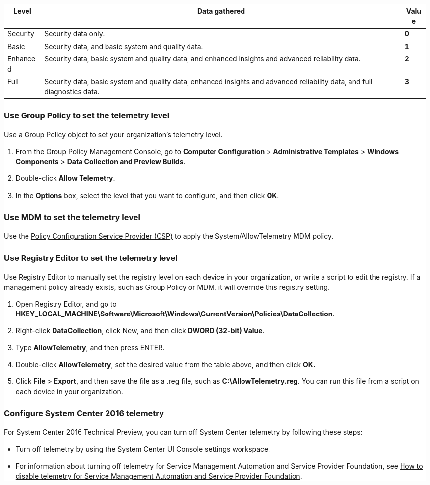 | Level    | Data gathered | Value |
| - | - | -  |
| Security | Security data only. | **0** |
| Basic | Security data, and basic system and quality data. | **1** |
| Enhanced | Security data, basic system and quality data, and enhanced insights and advanced reliability data. | **2** |
| Full | Security data, basic system and quality data, enhanced insights and advanced reliability data, and full diagnostics data. | **3** |


### Use Group Policy to set the telemetry level

Use a Group Policy object to set your organization’s telemetry level.

1.  From the Group Policy Management Console, go to **Computer Configuration** &gt; **Administrative Templates** &gt; **Windows Components** &gt; **Data Collection and Preview Builds**.

2.  Double-click **Allow Telemetry**.

3.  In the **Options** box, select the level that you want to configure, and then click **OK**.

### Use MDM to set the telemetry level

Use the [Policy Configuration Service Provider (CSP)](http://msdn.microsoft.com/library/windows/hardware/dn904962.aspx) to apply the System/AllowTelemetry MDM policy.

### Use Registry Editor to set the telemetry level

Use Registry Editor to manually set the registry level on each device in your organization, or write a script to edit the registry. If a management policy already exists, such as Group Policy or MDM, it will override this registry setting.

1.  Open Registry Editor, and go to **HKEY\_LOCAL\_MACHINE\\Software\\Microsoft\\Windows\\CurrentVersion\\Policies\\DataCollection**.

2.  Right-click **DataCollection**, click New, and then click **DWORD (32-bit) Value**.

3.  Type **AllowTelemetry**, and then press ENTER.

4.  Double-click **AllowTelemetry**, set the desired value from the table above, and then click **OK.**

5.  Click **File** &gt; **Export**, and then save the file as a .reg file, such as **C:\\AllowTelemetry.reg**. You can run this file from a script on each device in your organization.

### Configure System Center 2016 telemetry

For System Center 2016 Technical Preview, you can turn off System Center telemetry by following these steps:

-   Turn off telemetry by using the System Center UI Console settings workspace.

-   For information about turning off telemetry for Service Management Automation and Service Provider Foundation, see [How to disable telemetry for Service Management Automation and Service Provider Foundation](https://support.microsoft.com/kb/3096505).
